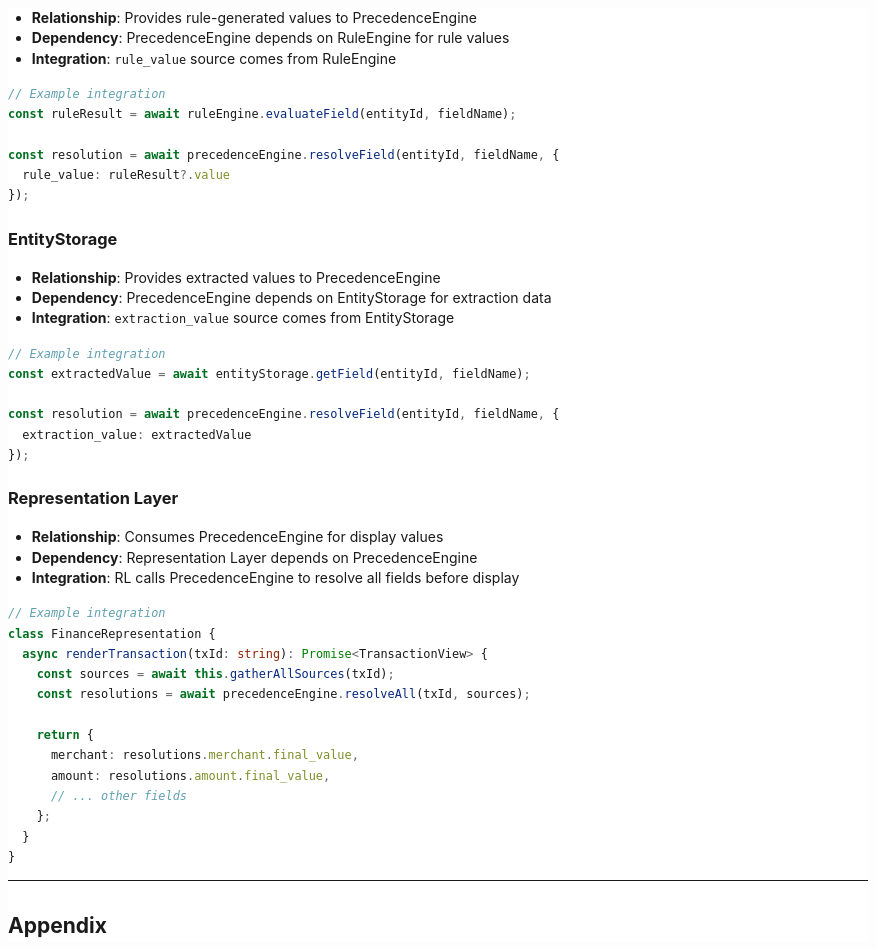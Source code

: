 - **Relationship**: Provides rule-generated values to PrecedenceEngine
- **Dependency**: PrecedenceEngine depends on RuleEngine for rule values
- **Integration**: `rule_value` source comes from RuleEngine

```typescript
// Example integration
const ruleResult = await ruleEngine.evaluateField(entityId, fieldName);

const resolution = await precedenceEngine.resolveField(entityId, fieldName, {
  rule_value: ruleResult?.value
});
```

### EntityStorage

- **Relationship**: Provides extracted values to PrecedenceEngine
- **Dependency**: PrecedenceEngine depends on EntityStorage for extraction data
- **Integration**: `extraction_value` source comes from EntityStorage

```typescript
// Example integration
const extractedValue = await entityStorage.getField(entityId, fieldName);

const resolution = await precedenceEngine.resolveField(entityId, fieldName, {
  extraction_value: extractedValue
});
```

### Representation Layer

- **Relationship**: Consumes PrecedenceEngine for display values
- **Dependency**: Representation Layer depends on PrecedenceEngine
- **Integration**: RL calls PrecedenceEngine to resolve all fields before display

```typescript
// Example integration
class FinanceRepresentation {
  async renderTransaction(txId: string): Promise<TransactionView> {
    const sources = await this.gatherAllSources(txId);
    const resolutions = await precedenceEngine.resolveAll(txId, sources);

    return {
      merchant: resolutions.merchant.final_value,
      amount: resolutions.amount.final_value,
      // ... other fields
    };
  }
}
```

---

## Appendix
